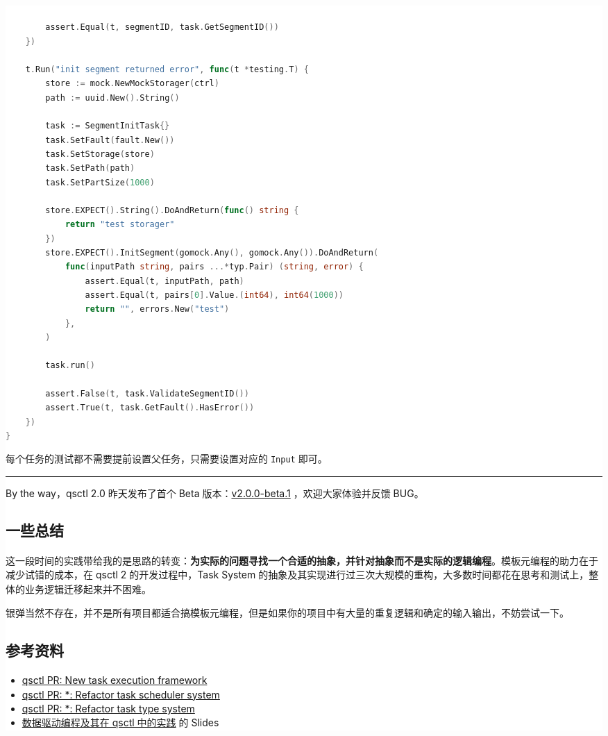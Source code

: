 ```go

		assert.Equal(t, segmentID, task.GetSegmentID())
	})

	t.Run("init segment returned error", func(t *testing.T) {
		store := mock.NewMockStorager(ctrl)
		path := uuid.New().String()

		task := SegmentInitTask{}
		task.SetFault(fault.New())
		task.SetStorage(store)
		task.SetPath(path)
		task.SetPartSize(1000)

		store.EXPECT().String().DoAndReturn(func() string {
			return "test storager"
		})
		store.EXPECT().InitSegment(gomock.Any(), gomock.Any()).DoAndReturn(
			func(inputPath string, pairs ...*typ.Pair) (string, error) {
				assert.Equal(t, inputPath, path)
				assert.Equal(t, pairs[0].Value.(int64), int64(1000))
				return "", errors.New("test")
			},
		)

		task.run()

		assert.False(t, task.ValidateSegmentID())
		assert.True(t, task.GetFault().HasError())
	})
}
```

每个任务的测试都不需要提前设置父任务，只需要设置对应的 `Input` 即可。

---

By the way，qsctl 2.0 昨天发布了首个 Beta 版本：[v2.0.0-beta.1](https://github.com/yunify/qsctl/tree/v2.0.0-beta.1) ，欢迎大家体验并反馈 BUG。

## 一些总结

这一段时间的实践带给我的是思路的转变：**为实际的问题寻找一个合适的抽象，并针对抽象而不是实际的逻辑编程**。模板元编程的助力在于减少试错的成本，在 qsctl 2 的开发过程中，Task System 的抽象及其实现进行过三次大规模的重构，大多数时间都花在思考和测试上，整体的业务逻辑迁移起来并不困难。

银弹当然不存在，并不是所有项目都适合搞模板元编程，但是如果你的项目中有大量的重复逻辑和确定的输入输出，不妨尝试一下。

## 参考资料

- [qsctl PR: New task execution framework](https://github.com/yunify/qsctl/pull/107)
- [qsctl PR: *: Refactor task scheduler system](https://github.com/yunify/qsctl/pull/146)
- [qsctl PR: *: Refactor task type system](https://github.com/yunify/qsctl/pull/151)
- [数据驱动编程及其在 qsctl 中的实践](https://docs.google.com/presentation/d/1DrGBNIFXRZbMehPWygF1fsgGXypmpF83NzBxSpUBk4o/edit?usp=sharing) 的 Slides
